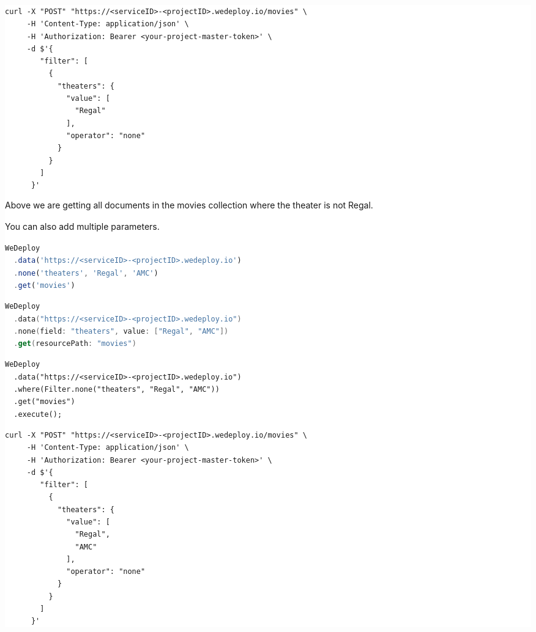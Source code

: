 ```text/x-java
```
```text/x-sh
curl -X "POST" "https://<serviceID>-<projectID>.wedeploy.io/movies" \
     -H 'Content-Type: application/json' \
     -H 'Authorization: Bearer <your-project-master-token>' \
     -d $'{
        "filter": [
          {
            "theaters": {
              "value": [
                "Regal"
              ],
              "operator": "none"
            }
          }
        ]
      }'
```

Above we are getting all documents in the movies collection where the theater is not Regal.

You can also add multiple parameters.

```javascript
WeDeploy
  .data('https://<serviceID>-<projectID>.wedeploy.io')
  .none('theaters', 'Regal', 'AMC')
  .get('movies')
```
```swift
WeDeploy
  .data("https://<serviceID>-<projectID>.wedeploy.io")
  .none(field: "theaters", value: ["Regal", "AMC"])
  .get(resourcePath: "movies")
```
```text/x-java
WeDeploy
  .data("https://<serviceID>-<projectID>.wedeploy.io")
  .where(Filter.none("theaters", "Regal", "AMC"))
  .get("movies")
  .execute();
```
```text/x-sh
curl -X "POST" "https://<serviceID>-<projectID>.wedeploy.io/movies" \
     -H 'Content-Type: application/json' \
     -H 'Authorization: Bearer <your-project-master-token>' \
     -d $'{
        "filter": [
          {
            "theaters": {
              "value": [
                "Regal",
                "AMC"
              ],
              "operator": "none"
            }
          }
        ]
      }'
```
